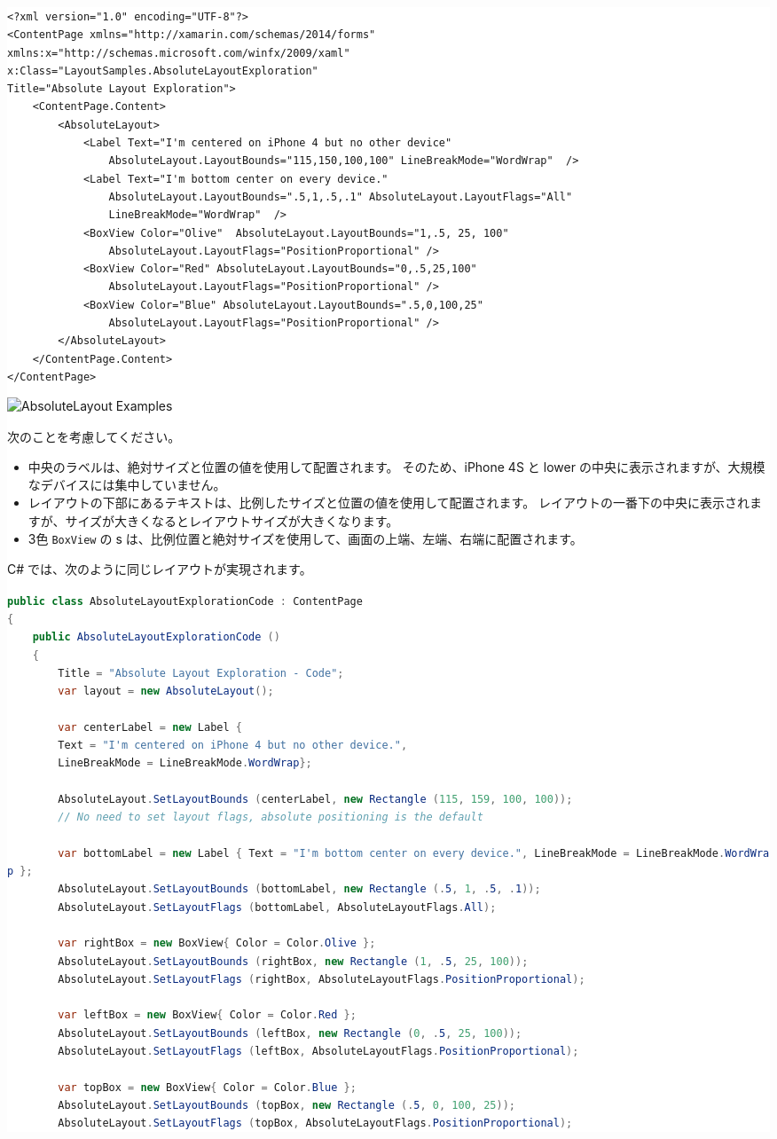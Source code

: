 ```xaml
<?xml version="1.0" encoding="UTF-8"?>
<ContentPage xmlns="http://xamarin.com/schemas/2014/forms"
xmlns:x="http://schemas.microsoft.com/winfx/2009/xaml"
x:Class="LayoutSamples.AbsoluteLayoutExploration"
Title="Absolute Layout Exploration">
    <ContentPage.Content>
        <AbsoluteLayout>
            <Label Text="I'm centered on iPhone 4 but no other device"
                AbsoluteLayout.LayoutBounds="115,150,100,100" LineBreakMode="WordWrap"  />
            <Label Text="I'm bottom center on every device."
                AbsoluteLayout.LayoutBounds=".5,1,.5,.1" AbsoluteLayout.LayoutFlags="All"
                LineBreakMode="WordWrap"  />
            <BoxView Color="Olive"  AbsoluteLayout.LayoutBounds="1,.5, 25, 100"
                AbsoluteLayout.LayoutFlags="PositionProportional" />
            <BoxView Color="Red" AbsoluteLayout.LayoutBounds="0,.5,25,100"
                AbsoluteLayout.LayoutFlags="PositionProportional" />
            <BoxView Color="Blue" AbsoluteLayout.LayoutBounds=".5,0,100,25"
                AbsoluteLayout.LayoutFlags="PositionProportional" />
        </AbsoluteLayout>
    </ContentPage.Content>
</ContentPage>
```

![](absolute-layout-images/exploration.png "AbsoluteLayout Examples")

次のことを考慮してください。

- 中央のラベルは、絶対サイズと位置の値を使用して配置されます。 そのため、iPhone 4S と lower の中央に表示されますが、大規模なデバイスには集中していません。
- レイアウトの下部にあるテキストは、比例したサイズと位置の値を使用して配置されます。 レイアウトの一番下の中央に表示されますが、サイズが大きくなるとレイアウトサイズが大きくなります。
- 3色 `BoxView` の s は、比例位置と絶対サイズを使用して、画面の上端、左端、右端に配置されます。

C# では、次のように同じレイアウトが実現されます。

```csharp
public class AbsoluteLayoutExplorationCode : ContentPage
{
    public AbsoluteLayoutExplorationCode ()
    {
        Title = "Absolute Layout Exploration - Code";
        var layout = new AbsoluteLayout();

        var centerLabel = new Label {
        Text = "I'm centered on iPhone 4 but no other device.",
        LineBreakMode = LineBreakMode.WordWrap};

        AbsoluteLayout.SetLayoutBounds (centerLabel, new Rectangle (115, 159, 100, 100));
        // No need to set layout flags, absolute positioning is the default

        var bottomLabel = new Label { Text = "I'm bottom center on every device.", LineBreakMode = LineBreakMode.WordWrap };
        AbsoluteLayout.SetLayoutBounds (bottomLabel, new Rectangle (.5, 1, .5, .1));
        AbsoluteLayout.SetLayoutFlags (bottomLabel, AbsoluteLayoutFlags.All);

        var rightBox = new BoxView{ Color = Color.Olive };
        AbsoluteLayout.SetLayoutBounds (rightBox, new Rectangle (1, .5, 25, 100));
        AbsoluteLayout.SetLayoutFlags (rightBox, AbsoluteLayoutFlags.PositionProportional);

        var leftBox = new BoxView{ Color = Color.Red };
        AbsoluteLayout.SetLayoutBounds (leftBox, new Rectangle (0, .5, 25, 100));
        AbsoluteLayout.SetLayoutFlags (leftBox, AbsoluteLayoutFlags.PositionProportional);

        var topBox = new BoxView{ Color = Color.Blue };
        AbsoluteLayout.SetLayoutBounds (topBox, new Rectangle (.5, 0, 100, 25));
        AbsoluteLayout.SetLayoutFlags (topBox, AbsoluteLayoutFlags.PositionProportional);

```